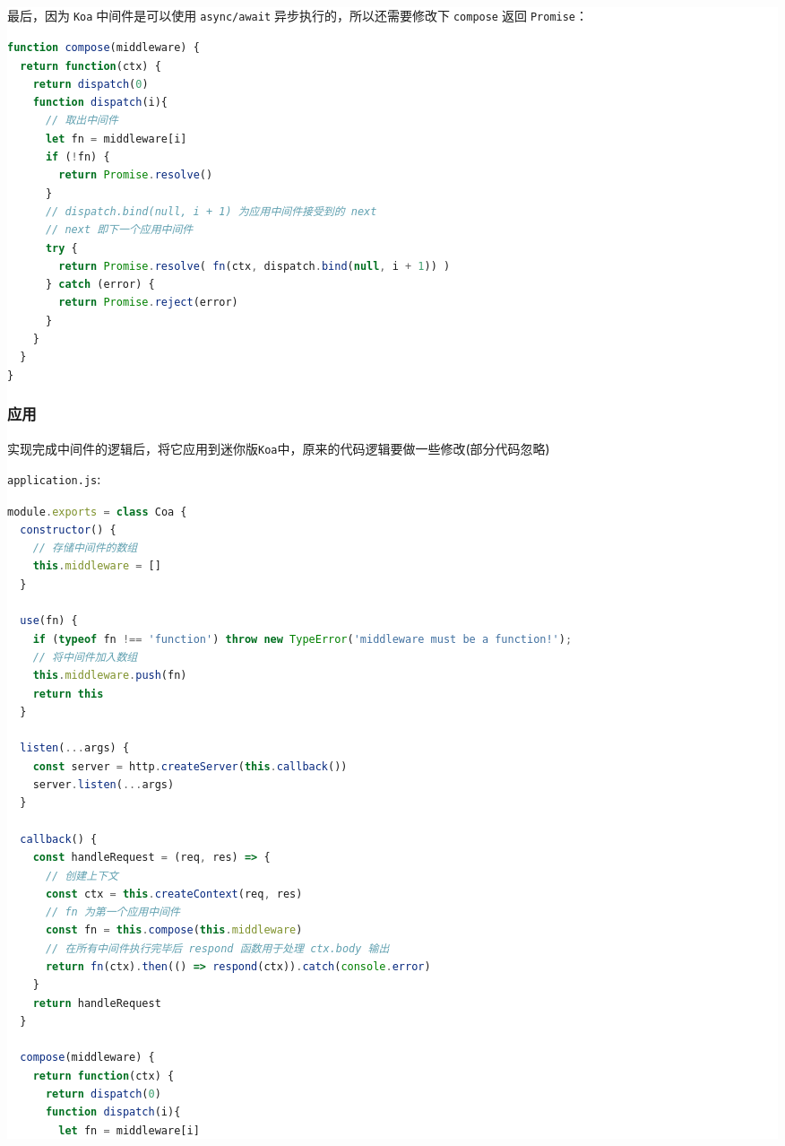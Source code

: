 最后，因为 `Koa` 中间件是可以使用 `async/await` 异步执行的，所以还需要修改下 `compose` 返回 `Promise`：

```js
function compose(middleware) {
  return function(ctx) {
    return dispatch(0)
    function dispatch(i){
      // 取出中间件
      let fn = middleware[i]
      if (!fn) {
        return Promise.resolve()
      }
      // dispatch.bind(null, i + 1) 为应用中间件接受到的 next
      // next 即下一个应用中间件
      try {
        return Promise.resolve( fn(ctx, dispatch.bind(null, i + 1)) )
      } catch (error) {
        return Promise.reject(error)
      }
    }
  }
}
```

### 应用

实现完成中间件的逻辑后，将它应用到迷你版`Koa`中，原来的代码逻辑要做一些修改(部分代码忽略)

`application.js`:

```js
module.exports = class Coa {
  constructor() {
    // 存储中间件的数组 
    this.middleware = []
  }

  use(fn) {
    if (typeof fn !== 'function') throw new TypeError('middleware must be a function!');
    // 将中间件加入数组
    this.middleware.push(fn)
    return this
  }
  
  listen(...args) {
    const server = http.createServer(this.callback())
    server.listen(...args)
  }

  callback() {
    const handleRequest = (req, res) => {
      // 创建上下文
      const ctx = this.createContext(req, res)
      // fn 为第一个应用中间件
      const fn = this.compose(this.middleware)
      // 在所有中间件执行完毕后 respond 函数用于处理 ctx.body 输出
      return fn(ctx).then(() => respond(ctx)).catch(console.error)
    }
    return handleRequest
  }
  
  compose(middleware) {
    return function(ctx) {
      return dispatch(0)
      function dispatch(i){
        let fn = middleware[i]
```
